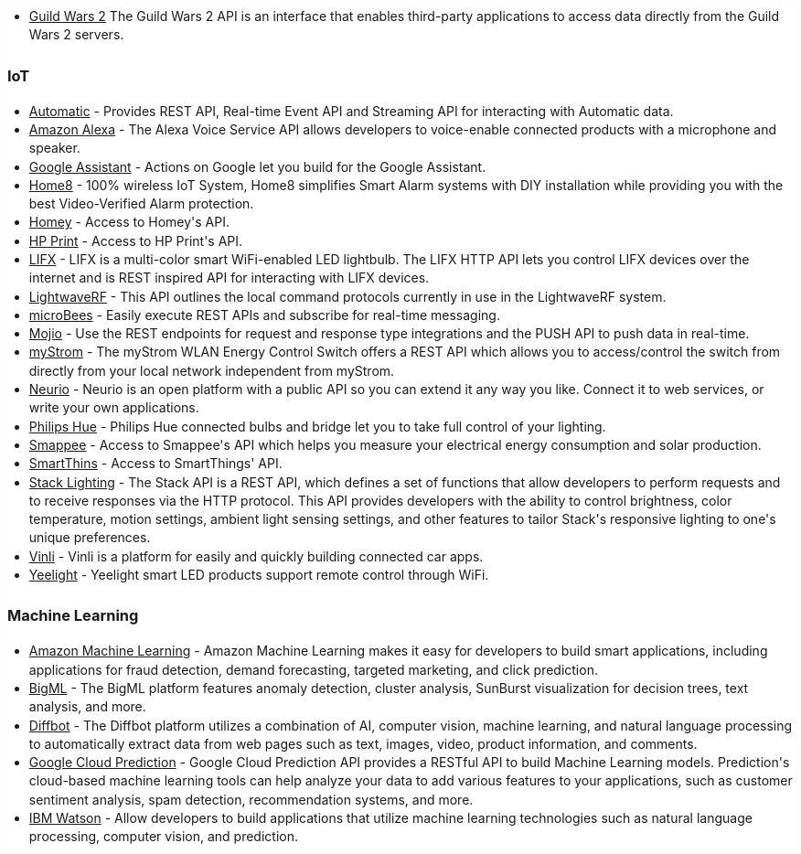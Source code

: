 * [Guild Wars 2](https://wiki.guildwars2.com/wiki/API:Main) The Guild Wars 2 API is an interface that enables third-party applications to access data directly from the Guild Wars 2 servers.

### IoT

* [Automatic](https://developer.automatic.com/) - Provides REST API, Real-time Event API and Streaming API for interacting with Automatic data.
* [Amazon Alexa](https://developer.amazon.com/public/solutions/alexa/alexa-voice-service/content/avs-api-overview) - The Alexa Voice Service API allows developers to voice-enable connected products with a microphone and speaker.
* [Google Assistant](https://developers.google.com/actions/) - Actions on Google let you build for the Google Assistant.
* [Home8](https://developer.home8systems.com/) - 100% wireless IoT System, Home8 simplifies Smart Alarm systems with DIY installation while providing you with the best Video-Verified Alarm protection.
* [Homey](https://developers.athom.com/api/) - Access to Homey's API.
* [HP Print](https://developers.hp.com/printos/printos) - Access to HP Print's API.
* [LIFX](https://api.developer.lifx.com/) - LIFX is a multi-color smart WiFi-enabled LED lightbulb. The LIFX HTTP API lets you control LIFX devices over the internet and is REST inspired API for interacting with LIFX devices.
* [LightwaveRF](https://api.lightwaverf.com/) - This API outlines the local command protocols currently in use in the LightwaveRF system.
* [microBees](http://developers.microbees.com/documentation/#reference) - Easily execute REST APIs and subscribe for real-time messaging.
* [Mojio](https://www.moj.io/developer/) - Use the REST endpoints for request and response type integrations and the PUSH API to push data in real-time.
* [myStrom](https://mystrom.ch/de/mystrom-api) - The myStrom WLAN Energy Control Switch offers a REST API which allows you to access/control the switch from directly from your local network independent from myStrom.
* [Neurio](http://neur.io/developers/) - Neurio is an open platform with a public API so you can extend it any way you like. Connect it to web services, or write your own applications.
* [Philips Hue](https://developers.meethue.com/) - Philips Hue connected bulbs and bridge let you to take full control of your lighting.
* [Smappee](https://smappee.atlassian.net/wiki/display/DEVAPI/SmappeeDevAPI+Home) - Access to Smappee's API which helps you measure your electrical energy consumption and solar production.
* [SmartThins](https://developers.athom.com/api/) - Access to SmartThings' API.
* [Stack Lighting](http://developers.stacklighting.com/) - The Stack API is a REST API, which defines a set of functions that allow developers to perform requests and to receive responses via the HTTP protocol. This API provides developers with the ability to control brightness, color temperature, motion settings, ambient light sensing settings, and other features to tailor Stack's responsive lighting to one's unique preferences.
* [Vinli](https://dev.vin.li/#/home) - Vinli is a platform for easily and quickly building connected car apps.
* [Yeelight](http://www.yeelight.com/en_US/developer) - Yeelight smart LED products support remote control through WiFi.

### Machine Learning

* [Amazon Machine Learning](https://aws.amazon.com/cn/documentation/machine-learning/) - Amazon Machine Learning makes it easy for developers to build smart applications, including applications for fraud detection, demand forecasting, targeted marketing, and click prediction.
* [BigML](https://bigml.com/api) - The BigML platform features anomaly detection, cluster analysis, SunBurst visualization for decision trees, text analysis, and more.
* [Diffbot](https://www.diffbot.com/dev/docs/) - The Diffbot platform utilizes a combination of AI, computer vision, machine learning, and natural language processing to automatically extract data from web pages such as text, images, video, product information, and comments.
* [Google Cloud Prediction](https://cloud.google.com/prediction/docs/) - Google Cloud Prediction API provides a RESTful API to build Machine Learning models. Prediction's cloud-based machine learning tools can help analyze your data to add various features to your applications, such as customer sentiment analysis, spam detection, recommendation systems, and more.
* [IBM Watson](https://developer.ibm.com/watson/) - Allow developers to build applications that utilize machine learning technologies such as natural language processing, computer vision, and prediction.